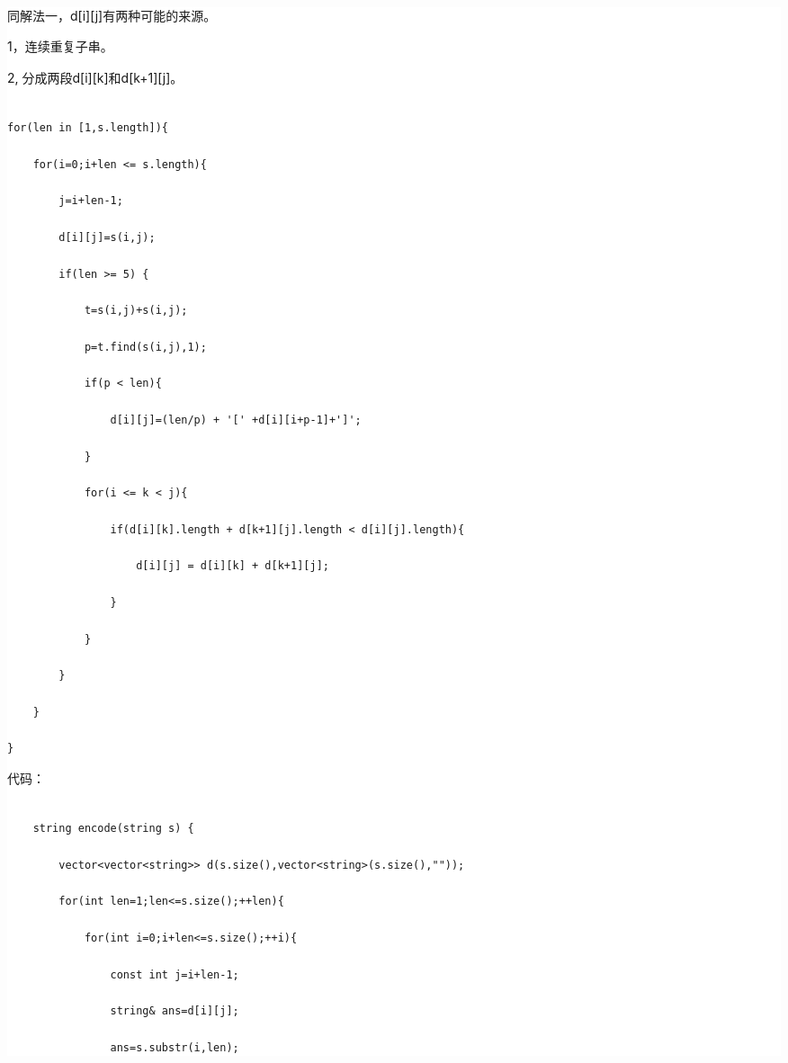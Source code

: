 
同解法一，d[i][j]有两种可能的来源。



1，连续重复子串。



2, 分成两段d[i][k]和d[k+1][j]。

```

for(len in [1,s.length]){

    for(i=0;i+len <= s.length){

        j=i+len-1;

        d[i][j]=s(i,j);

        if(len >= 5) {

            t=s(i,j)+s(i,j);

            p=t.find(s(i,j),1);

            if(p < len){

                d[i][j]=(len/p) + '[' +d[i][i+p-1]+']';

            }

            for(i <= k < j){

                if(d[i][k].length + d[k+1][j].length < d[i][j].length){

                    d[i][j] = d[i][k] + d[k+1][j];

                }

            }

        }

    }

}

```

代码：

```

    string encode(string s) {

        vector<vector<string>> d(s.size(),vector<string>(s.size(),""));

        for(int len=1;len<=s.size();++len){

            for(int i=0;i+len<=s.size();++i){

                const int j=i+len-1;

                string& ans=d[i][j];

                ans=s.substr(i,len);

```